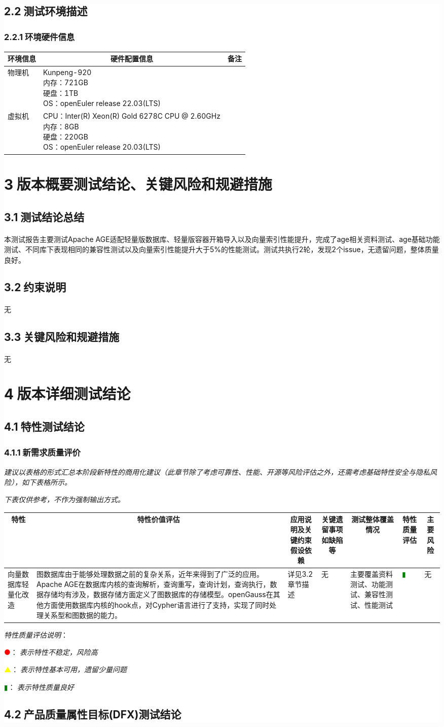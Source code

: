 ## 2.2 测试环境描述

###  2.2.1 环境硬件信息

| 环境信息 | 硬件配置信息                                                 | 备注 |
| -------- | ------------------------------------------------------------ | ---- |
| 物理机   | Kunpeng-920<br/>内存：721GB<br/>硬盘：1TB<br/>OS：openEuler release 22.03(LTS) |      |
| 虚拟机   | CPU：Inter(R) Xeon(R) Gold 6278C CPU @ 2.60GHz<br/>内存：8GB<br/>硬盘：220GB<br/>OS：openEuler release 20.03(LTS) |      |

# 3 版本概要测试结论、关键风险和规避措施

## 3.1 测试结论总结

本测试报告主要测试Apache AGE适配轻量版数据库、轻量版容器开箱导入以及向量索引性能提升，完成了age相关资料测试、age基础功能测试、不同库下表现相同的兼容性测试以及向量索引性能提升大于5%的性能测试。测试共执行2轮，发现2个issue，无遗留问题，整体质量良好。

## 3.2 约束说明

无

## 3.3 关键风险和规避措施

无

# 4 版本详细测试结论

## 4.1 特性测试结论

###   4.1.1 新需求质量评价

*建议以表格的形式汇总本阶段新特性的商用化建议（此章节除了考虑可靠性、性能、开源等风险评估之外，还需考虑基础特性安全与隐私风险），如下表格所示。*

*下表仅供参考，不作为强制输出方式。*

| 特性                 | 特性价值评估                                                 | 应用说明及关键约束假设依赖 | 关键遗留事项如缺陷等 | 测试整体覆盖情况                                 | 特性质量评估               | 主要风险 |
| -------------------- | ------------------------------------------------------------ | -------------------------- | -------------------- | ------------------------------------------------ | -------------------------- | -------- |
| 向量数据库轻量化改造 | 图数据库由于能够处理数据之前的复杂关系，近年来得到了广泛的应用。Apache AGE在数据库内核的查询解析，查询重写，查询计划，查询执行，数据存储均有涉及，数据存储方面定义了图数据库的存储模型。openGauss在其他方面使用数据库内核的hook点，对Cypher语言进行了支持，实现了同时处理关系型和图数据的能力。 | 详见3.2章节描述            | 无                   | 主要覆盖资料测试、功能测试、兼容性测试、性能测试 | <font color=green>▮</font> | 无       |

*特性质量评估说明*：

<font color=red><font color=red>●</font></font>： *表示特性不稳定，风险高*

<font color=yellow><font color=yellow>▲</font></font>： *表示特性基本可用，遗留少量问题*

<font color=green>▮</font>： *表示特性质量良好*

## 4.2 产品质量属性目标(DFX)测试结论

